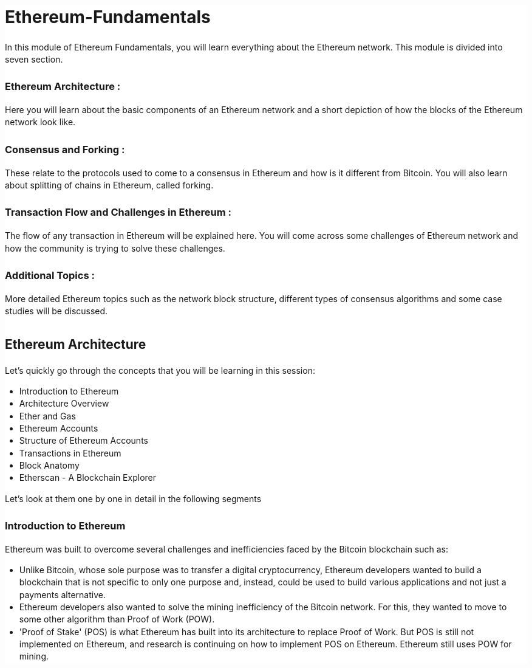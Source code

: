 # Ethereum-Fundamentals
In this module of Ethereum Fundamentals, you will learn everything about the Ethereum network. This module is divided into seven section.

### Ethereum Architecture : 

Here you will learn about the basic components of an Ethereum network and a short depiction of how the blocks of the Ethereum network look like.

### Consensus and Forking : 

These relate to the protocols used to come to a consensus in Ethereum and how is it different from Bitcoin. You will also learn about splitting of chains in Ethereum, called forking.

### Transaction Flow and Challenges in Ethereum : 

The flow of any transaction in Ethereum will be explained here. You will come across some challenges of Ethereum network and how the community is trying to solve these challenges.

### Additional Topics : 

More detailed Ethereum topics such as the network block structure, different types of consensus algorithms and some case studies will be discussed.

## Ethereum Architecture
 Let’s quickly go through the concepts that you will be learning in this session:
 
   -   Introduction to Ethereum
   -   Architecture Overview
   -   Ether and Gas
   -   Ethereum Accounts
   -   Structure of Ethereum Accounts
   -   Transactions in Ethereum
   -   Block Anatomy
   -   Etherscan - A Blockchain Explorer
 
Let’s look at them one by one in detail in the following segments

### Introduction to Ethereum

Ethereum was built to overcome several challenges and inefficiencies faced by the Bitcoin blockchain such as:
  - Unlike Bitcoin, whose sole purpose was to transfer a digital cryptocurrency, Ethereum developers wanted to build a blockchain that is not specific to only one purpose and, instead, could be used to build various applications and not just a payments alternative.
  - Ethereum developers also wanted to solve the mining inefficiency of the Bitcoin network. For this, they wanted to move to some other algorithm than Proof of Work (POW). 
  - 'Proof of Stake' (POS) is what Ethereum has built into its architecture to replace Proof of Work. But POS is still not implemented on Ethereum, and research is continuing on how to implement POS on Ethereum. Ethereum still uses POW for mining.
  